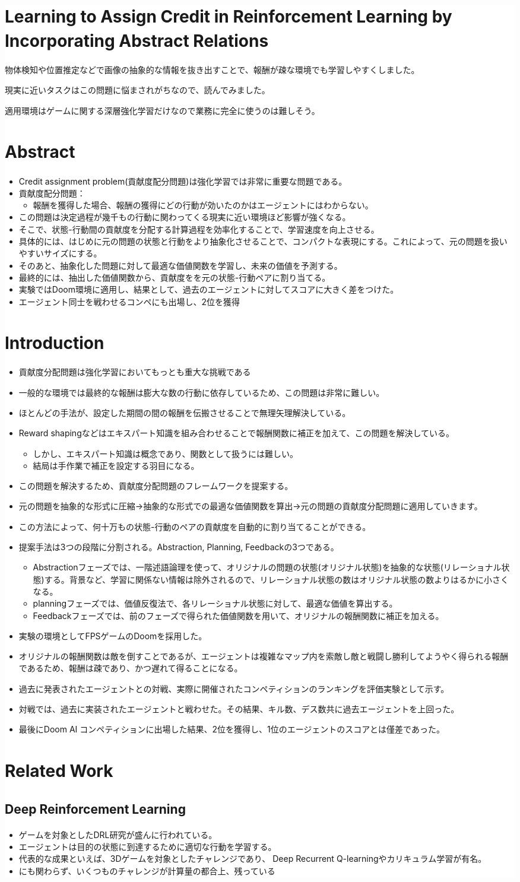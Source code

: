  # Learning to Assign Credit in Reinforcement Learning by Incorporating Abstract Relations

物体検知や位置推定などで画像の抽象的な情報を抜き出すことで、報酬が疎な環境でも学習しやすくしました。

現実に近いタスクはこの問題に悩まされがちなので、読んでみました。

適用環境はゲームに関する深層強化学習だけなので業務に完全に使うのは難しそう。

# Abstract
- Credit assignment problem(貢献度配分問題)は強化学習では非常に重要な問題である。
- 貢献度配分問題：
    - 報酬を獲得した場合、報酬の獲得にどの行動が効いたのかはエージェントにはわからない。
-   この問題は決定過程が幾千もの行動に関わってくる現実に近い環境ほど影響が強くなる。
- そこで、状態-行動間の貢献度を分配する計算過程を効率化することで、学習速度を向上させる。
-   具体的には、はじめに元の問題の状態と行動をより抽象化させることで、コンパクトな表現にする。これによって、元の問題を扱いやすいサイズにする。
-   そのあと、抽象化した問題に対して最適な価値関数を学習し、未来の価値を予測する。
-   最終的には、抽出した価値関数から、貢献度をを元の状態-行動ペアに割り当てる。
-   実験ではDoom環境に適用し、結果として、過去のエージェントに対してスコアに大きく差をつけた。
- エージェント同士を戦わせるコンペにも出場し、2位を獲得

# Introduction
- 貢献度分配問題は強化学習においてもっとも重大な挑戦である
- 一般的な環境では最終的な報酬は膨大な数の行動に依存しているため、この問題は非常に難しい。
- ほとんどの手法が、設定した期間の間の報酬を伝搬させることで無理矢理解決している。

- Reward shapingなどはエキスパート知識を組み合わせることで報酬関数に補正を加えて、この問題を解決している。
    - しかし、エキスパート知識は概念であり、関数として扱うには難しい。
    - 結局は手作業で補正を設定する羽目になる。
- この問題を解決するため、貢献度分配問題のフレームワークを提案する。
- 元の問題を抽象的な形式に圧縮→抽象的な形式での最適な価値関数を算出→元の問題の貢献度分配問題に適用していきます。
- この方法によって、何十万もの状態-行動のペアの貢献度を自動的に割り当てることができる。

- 提案手法は3つの段階に分割される。Abstraction, Planning, Feedbackの3つである。
    - Abstractionフェーズでは、一階述語論理を使って、オリジナルの問題の状態(オリジナル状態)を抽象的な状態(リレーショナル状態)する。背景など、学習に関係ない情報は除外されるので、リレーショナル状態の数はオリジナル状態の数よりはるかに小さくなる。
    - planningフェーズでは、価値反復法で、各リレーショナル状態に対して、最適な価値を算出する。
    - Feedbackフェーズでは、前のフェーズで得られた価値関数を用いて、オリジナルの報酬関数に補正を加える。

- 実験の環境としてFPSゲームのDoomを採用した。
- オリジナルの報酬関数は敵を倒すことであるが、エージェントは複雑なマップ内を索敵し敵と戦闘し勝利してようやく得られる報酬であるため、報酬は疎であり、かつ遅れて得ることになる。

- 過去に発表されたエージェントとの対戦、実際に開催されたコンペティションのランキングを評価実験として示す。
- 対戦では、過去に実装されたエージェントと戦わせた。その結果、キル数、デス数共に過去エージェントを上回った。
- 最後にDoom AI コンペティションに出場した結果、2位を獲得し、1位のエージェントのスコアとは僅差であった。

# Related Work

## Deep Reinforcement Learning
-   ゲームを対象としたDRL研究が盛んに行われている。
-   エージェントは目的の状態に到達するために適切な行動を学習する。
-   代表的な成果といえば、3Dゲームを対象としたチャレンジであり、 Deep Recurrent Q-learningやカリキュラム学習が有名。
-   にも関わらず、いくつものチャレンジが計算量の都合上、残っている
